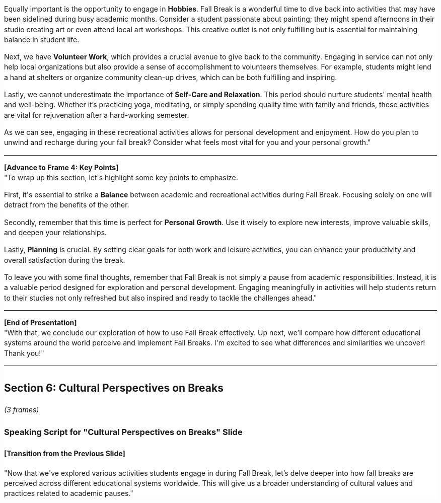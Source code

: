 Equally important is the opportunity to engage in **Hobbies**. Fall Break is a wonderful time to dive back into activities that may have been sidelined during busy academic months. Consider a student passionate about painting; they might spend afternoons in their studio creating art or even attend local art workshops. This creative outlet is not only fulfilling but is essential for maintaining balance in student life.

Next, we have **Volunteer Work**, which provides a crucial avenue to give back to the community. Engaging in service can not only help local organizations but also provide a sense of accomplishment to volunteers themselves. For example, students might lend a hand at shelters or organize community clean-up drives, which can be both fulfilling and inspiring.

Lastly, we cannot underestimate the importance of **Self-Care and Relaxation**. This period should nurture students' mental health and well-being. Whether it’s practicing yoga, meditating, or simply spending quality time with family and friends, these activities are vital for rejuvenation after a hard-working semester.

As we can see, engaging in these recreational activities allows for personal development and enjoyment. How do you plan to unwind and recharge during your fall break? Consider what feels most vital for you and your personal growth."

---

**[Advance to Frame 4: Key Points]**  
"To wrap up this section, let's highlight some key points to emphasize.

First, it's essential to strike a **Balance** between academic and recreational activities during Fall Break. Focusing solely on one will detract from the benefits of the other.

Secondly, remember that this time is perfect for **Personal Growth**. Use it wisely to explore new interests, improve valuable skills, and deepen your relationships.

Lastly, **Planning** is crucial. By setting clear goals for both work and leisure activities, you can enhance your productivity and overall satisfaction during the break.

To leave you with some final thoughts, remember that Fall Break is not simply a pause from academic responsibilities. Instead, it is a valuable period designed for exploration and personal development. Engaging meaningfully in activities will help students return to their studies not only refreshed but also inspired and ready to tackle the challenges ahead."

---

**[End of Presentation]**  
"With that, we conclude our exploration of how to use Fall Break effectively. Up next, we’ll compare how different educational systems around the world perceive and implement Fall Breaks. I'm excited to see what differences and similarities we uncover! Thank you!"

---

## Section 6: Cultural Perspectives on Breaks
*(3 frames)*

### Speaking Script for "Cultural Perspectives on Breaks" Slide

#### [Transition from the Previous Slide]
"Now that we've explored various activities students engage in during Fall Break, let’s delve deeper into how fall breaks are perceived across different educational systems worldwide. This will give us a broader understanding of cultural values and practices related to academic pauses."
